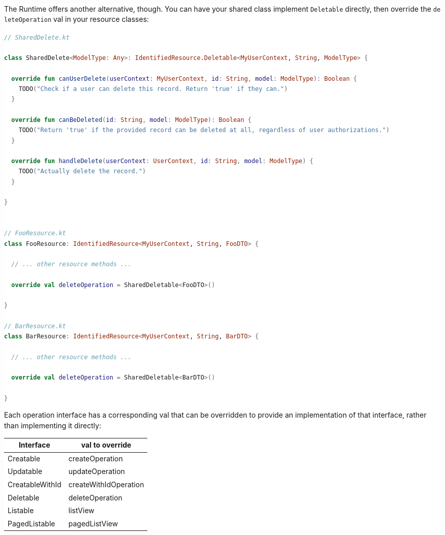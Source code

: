The Runtime offers another alternative, though.  You can have your shared class implement `Deletable` directly, then
override the `deleteOperation` val in your resource classes:

```kotlin
// SharedDelete.kt

class SharedDelete<ModelType: Any>: IdentifiedResource.Deletable<MyUserContext, String, ModelType> {

  override fun canUserDelete(userContext: MyUserContext, id: String, model: ModelType): Boolean {
    TODO("Check if a user can delete this record. Return 'true' if they can.")
  }
    
  override fun canBeDeleted(id: String, model: ModelType): Boolean {
    TODO("Return 'true' if the provided record can be deleted at all, regardless of user authorizations.")
  }
  
  override fun handleDelete(userContext: UserContext, id: String, model: ModelType) {
    TODO("Actually delete the record.")
  }
  
}


// FooResource.kt
class FooResource: IdentifiedResource<MyUserContext, String, FooDTO> {

  // ... other resource methods ...
    
  override val deleteOperation = SharedDeletable<FooDTO>()
  
}

// BarResource.kt
class BarResource: IdentifiedResource<MyUserContext, String, BarDTO> {

  // ... other resource methods ...
    
  override val deleteOperation = SharedDeletable<BarDTO>()
  
}

```

Each operation interface has a corresponding val that can be overridden to provide an implementation of that interface,
rather than implementing it directly:

Interface | val to override
----------|-----------------
Creatable | createOperation
Updatable | updateOperation
CreatableWithId | createWithIdOperation
Deletable | deleteOperation
Listable  | listView
PagedListable | pagedListView
